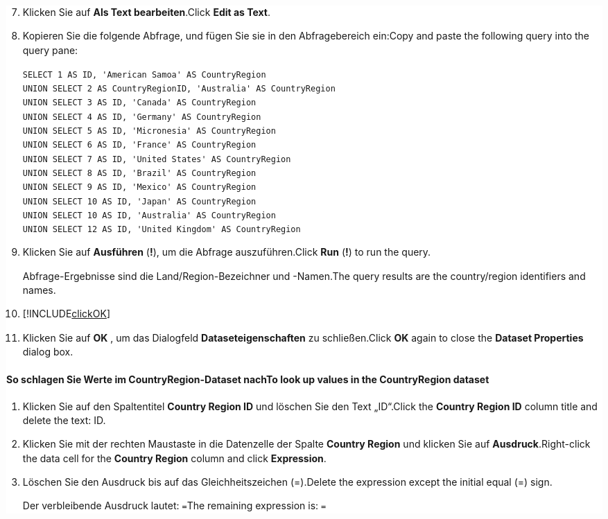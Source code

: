7.  <span data-ttu-id="23461-249">Klicken Sie auf **Als Text bearbeiten**.</span><span class="sxs-lookup"><span data-stu-id="23461-249">Click **Edit as Text**.</span></span>  
  
8.  <span data-ttu-id="23461-250">Kopieren Sie die folgende Abfrage, und fügen Sie sie in den Abfragebereich ein:</span><span class="sxs-lookup"><span data-stu-id="23461-250">Copy and paste the following query into the query pane:</span></span>  
  
    ```  
    SELECT 1 AS ID, 'American Samoa' AS CountryRegion  
    UNION SELECT 2 AS CountryRegionID, 'Australia' AS CountryRegion  
    UNION SELECT 3 AS ID, 'Canada' AS CountryRegion  
    UNION SELECT 4 AS ID, 'Germany' AS CountryRegion  
    UNION SELECT 5 AS ID, 'Micronesia' AS CountryRegion  
    UNION SELECT 6 AS ID, 'France' AS CountryRegion  
    UNION SELECT 7 AS ID, 'United States' AS CountryRegion  
    UNION SELECT 8 AS ID, 'Brazil' AS CountryRegion  
    UNION SELECT 9 AS ID, 'Mexico' AS CountryRegion  
    UNION SELECT 10 AS ID, 'Japan' AS CountryRegion  
    UNION SELECT 10 AS ID, 'Australia' AS CountryRegion  
    UNION SELECT 12 AS ID, 'United Kingdom' AS CountryRegion  
    ```  
  
9. <span data-ttu-id="23461-251">Klicken Sie auf **Ausführen** (**!**), um die Abfrage auszuführen.</span><span class="sxs-lookup"><span data-stu-id="23461-251">Click **Run** (**!**) to run the query.</span></span>  
  
     <span data-ttu-id="23461-252">Abfrage-Ergebnisse sind die Land/Region-Bezeichner und -Namen.</span><span class="sxs-lookup"><span data-stu-id="23461-252">The query results are the country/region identifiers and names.</span></span>  
  
10. [!INCLUDE[clickOK](../includes/clickok-md.md)]  
  
11. <span data-ttu-id="23461-253">Klicken Sie auf **OK** , um das Dialogfeld **Dataseteigenschaften** zu schließen.</span><span class="sxs-lookup"><span data-stu-id="23461-253">Click **OK** again to close the **Dataset Properties** dialog box.</span></span>  
  
#### <a name="to-look-up-values-in-the-countryregion-dataset"></a><span data-ttu-id="23461-254">So schlagen Sie Werte im CountryRegion-Dataset nach</span><span class="sxs-lookup"><span data-stu-id="23461-254">To look up values in the CountryRegion dataset</span></span>  
  
1.  <span data-ttu-id="23461-255">Klicken Sie auf den Spaltentitel **Country Region ID** und löschen Sie den Text „ID“.</span><span class="sxs-lookup"><span data-stu-id="23461-255">Click the **Country Region ID** column title and delete the text: ID.</span></span>  
  
2.  <span data-ttu-id="23461-256">Klicken Sie mit der rechten Maustaste in die Datenzelle der Spalte **Country Region** und klicken Sie auf **Ausdruck**.</span><span class="sxs-lookup"><span data-stu-id="23461-256">Right-click the data cell for the **Country Region** column and click **Expression**.</span></span>  
  
3.  <span data-ttu-id="23461-257">Löschen Sie den Ausdruck bis auf das Gleichheitszeichen (=).</span><span class="sxs-lookup"><span data-stu-id="23461-257">Delete the expression except the initial equal (=) sign.</span></span>  
  
     <span data-ttu-id="23461-258">Der verbleibende Ausdruck lautet: `=`</span><span class="sxs-lookup"><span data-stu-id="23461-258">The remaining expression is: `=`</span></span>  
  